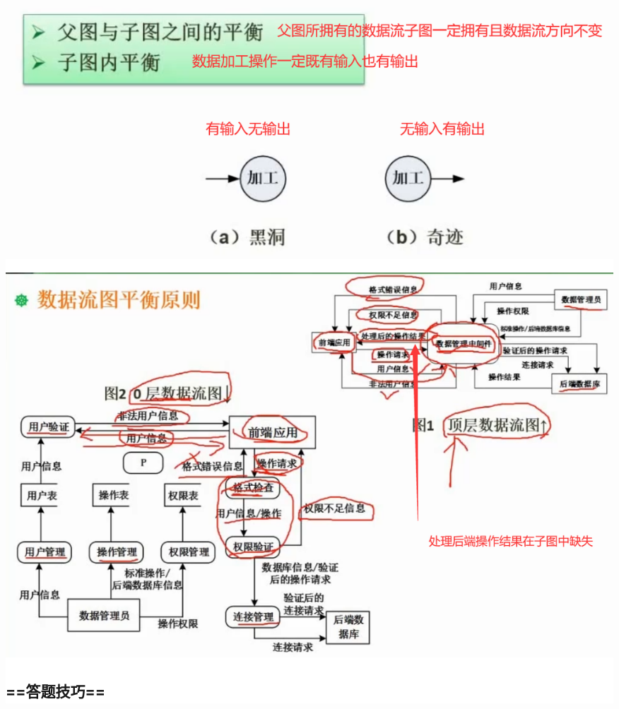 ![image-20230920140918839](../images/image-20230920140918839.png)

![image-20230920141020318](../images/image-20230920141020318.png)

## ==答题技巧==
